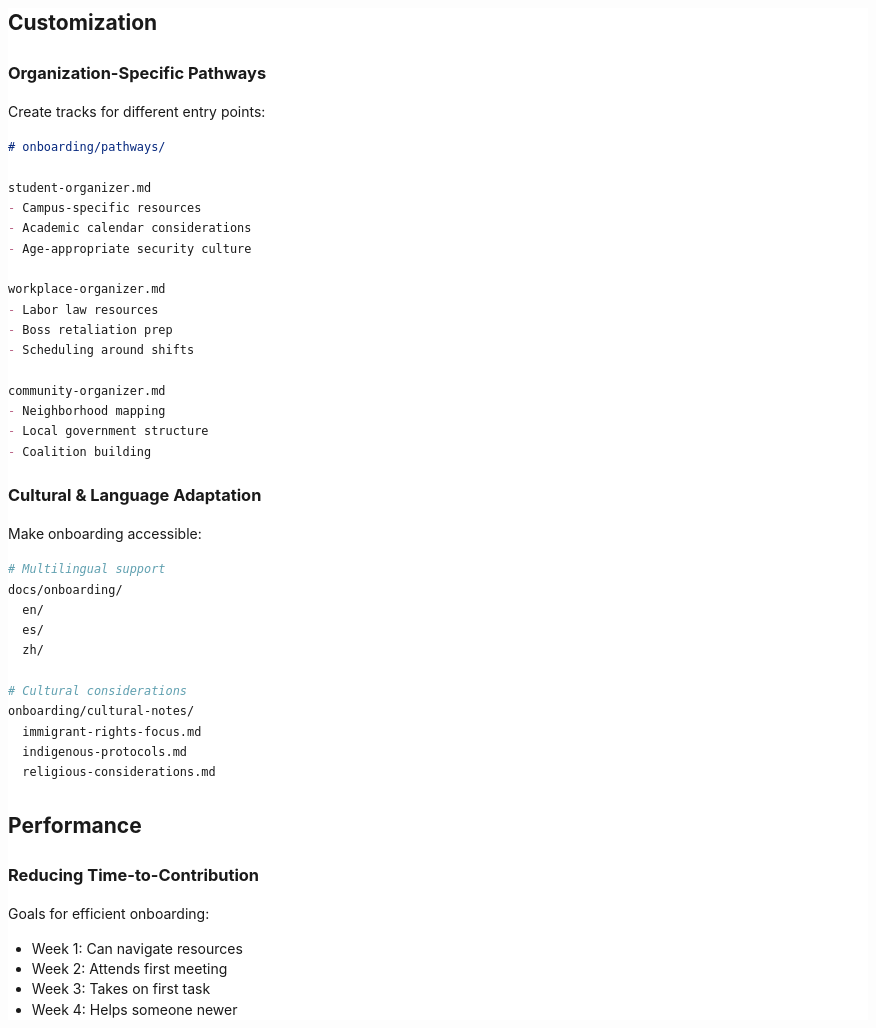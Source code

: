 ## Customization

### Organization-Specific Pathways

Create tracks for different entry points:

```markdown
# onboarding/pathways/

student-organizer.md
- Campus-specific resources
- Academic calendar considerations
- Age-appropriate security culture

workplace-organizer.md  
- Labor law resources
- Boss retaliation prep
- Scheduling around shifts

community-organizer.md
- Neighborhood mapping
- Local government structure
- Coalition building
```

### Cultural & Language Adaptation

Make onboarding accessible:

```bash
# Multilingual support
docs/onboarding/
  en/
  es/
  zh/
  
# Cultural considerations
onboarding/cultural-notes/
  immigrant-rights-focus.md
  indigenous-protocols.md
  religious-considerations.md
```

## Performance

### Reducing Time-to-Contribution

Goals for efficient onboarding:

- Week 1: Can navigate resources
- Week 2: Attends first meeting
- Week 3: Takes on first task
- Week 4: Helps someone newer
